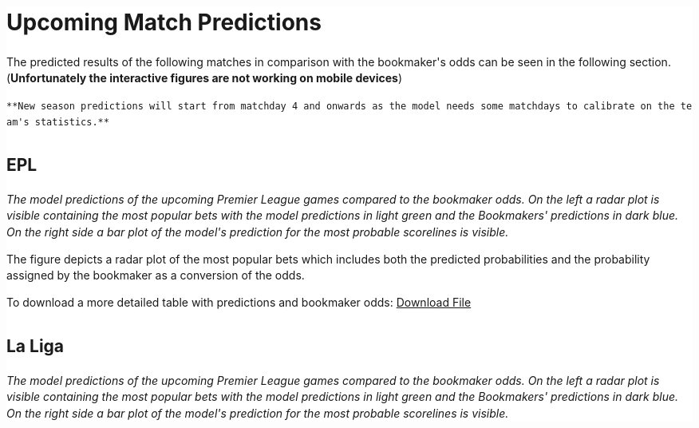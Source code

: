 # Upcoming Match Predictions

The predicted results of the following matches in comparison with the bookmaker's odds can be seen in the following section.
 (**Unfortunately the interactive figures are not working on mobile devices**)

```{note}
**New season predictions will start from matchday 4 and onwards as the model needs some matchdays to calibrate on the team's statistics.**
```

## EPL

<div style="text-align: center;">
  <iframe src="../../_static/league_figures/epl/InteractiveFigure.html"
          width="1500"
          height="700"
          frameborder="0"
          allowfullscreen="true"
          scrolling="no"
          style="display: inline-block; border: none;">
  </iframe>
</div>

*The model predictions of the upcoming Premier League games compared to the bookmaker odds. On the left a radar plot is visible containing the most popular bets with the model predictions in light green and the Bookmakers' predictions in dark blue. On the right side a bar plot of the model's prediction for the most probable scorelines is visible.*

The figure depicts a radar plot of the most popular bets which includes both the predicted probabilities and the probability assigned by the bookmaker as a conversion of the odds.

To download a more detailed table with predictions and bookmaker odds: <a href="../../_static/league_figures/epl/PredictionTable.html" download="EPL_Predictions.html">Download File</a>

## La Liga

<div style="text-align: center;">
  <iframe src="../../_static/league_figures/laliga/InteractiveFigure.html"
          width="1500"
          height="700"
          frameborder="0"
          allowfullscreen="true"
          scrolling="no"
          style="display: inline-block; border: none;">
  </iframe>
</div>

*The model predictions of the upcoming Premier League games compared to the bookmaker odds. On the left a radar plot is visible containing the most popular bets with the model predictions in light green and the Bookmakers' predictions in dark blue. On the right side a bar plot of the model's prediction for the most probable scorelines is visible.*
